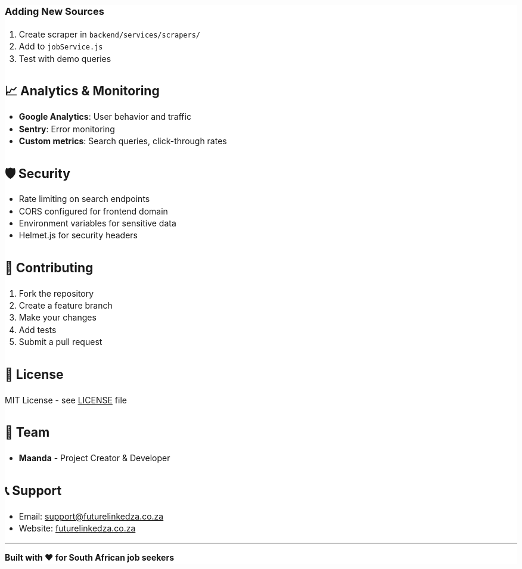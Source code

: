 ### Adding New Sources

1. Create scraper in `backend/services/scrapers/`
2. Add to `jobService.js`
3. Test with demo queries

## 📈 Analytics & Monitoring

- **Google Analytics**: User behavior and traffic
- **Sentry**: Error monitoring
- **Custom metrics**: Search queries, click-through rates

## 🛡 Security

- Rate limiting on search endpoints
- CORS configured for frontend domain
- Environment variables for sensitive data
- Helmet.js for security headers

## 🤝 Contributing

1. Fork the repository
2. Create a feature branch
3. Make your changes
4. Add tests
5. Submit a pull request

## 📝 License

MIT License - see [LICENSE](LICENSE) file

## 👥 Team

- **Maanda** - Project Creator & Developer

## 📞 Support

- Email: support@futurelinkedza.co.za
- Website: [futurelinkedza.co.za](https://futurelinkedza.co.za)

---

**Built with ❤️ for South African job seekers**